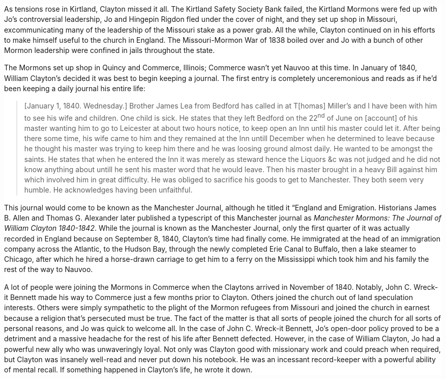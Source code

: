 As tensions rose in Kirtland, Clayton missed it all. The Kirtland Safety
Society Bank failed, the Kirtland Mormons were fed up with Jo’s
controversial leadership, Jo and Hingepin Rigdon fled under the cover of
night, and they set up shop in Missouri, excommunicating many of the
leadership of the Missouri stake as a power grab. All the while, Clayton
continued on in his efforts to make himself useful to the church in
England. The Missouri-Mormon War of 1838 boiled over and Jo with a bunch
of other Mormon leadership were confined in jails throughout the state.

The Mormons set up shop in Quincy and Commerce, Illinois; Commerce
wasn’t yet Nauvoo at this time. In January of 1840, William Clayton’s
decided it was best to begin keeping a journal. The first entry is
completely unceremonious and reads as if he’d been keeping a daily
journal his entire life:

> \[January 1, 1840. Wednesday.\] Brother James Lea from Bedford has
> called in at T\[homas\] Miller’s and I have been with him to see his
> wife and children. One child is sick. He states that they left Bedford
> on the 22<sup>nd</sup> of June on \[account\] of his master wanting
> him to go to Leicester at about two hours notice, to keep open an Inn
> until his master could let it. After being there some time, his wife
> came to him and they remained at the Inn untill December when he
> determined to leave because he thought his master was trying to keep
> him there and he was loosing ground almost daily. He wanted to be
> amongst the saints. He states that when he entered the Inn it was
> merely as steward hence the Liquors \&c was not judged and he did not
> know anything about untill he sent his master word that he would
> leave. Then his master brought in a heavy Bill against him which
> involved him in great difficulty. He was obliged to sacrifice his
> goods to get to Manchester. They both seem very humble. He
> acknowledges having been unfaithful.

This journal would come to be known as the Manchester Journal, although
he titled it “England and Emigration. Historians James B. Allen and
Thomas G. Alexander later published a typescript of this Manchester
journal as *Manchester Mormons: The Journal of William Clayton
1840-1842*. While the journal is known as the Manchester Journal, only
the first quarter of it was actually recorded in England because on
September 8, 1840, Clayton’s time had finally come. He immigrated at the
head of an immigration company across the Atlantic, to the Hudson Bay,
through the newly completed Erie Canal to Buffalo, then a lake steamer
to Chicago, after which he hired a horse-drawn carriage to get him to a
ferry on the Mississippi which took him and his family the rest of the
way to Nauvoo.

A lot of people were joining the Mormons in Commerce when the Claytons
arrived in November of 1840. Notably, John C. Wreck-it Bennett made his
way to Commerce just a few months prior to Clayton. Others joined the
church out of land speculation interests. Others were simply sympathetic
to the plight of the Mormon refugees from Missouri and joined the church
in earnest because a religion that’s persecuted must be true. The fact
of the matter is that all sorts of people joined the church for all
sorts of personal reasons, and Jo was quick to welcome all. In the case
of John C. Wreck-it Bennett, Jo’s open-door policy proved to be a
detriment and a massive headache for the rest of his life after Bennett
defected. However, in the case of William Clayton, Jo had a powerful new
ally who was unwaveringly loyal. Not only was Clayton good with
missionary work and could preach when required, but Clayton was insanely
well-read and never put down his notebook. He was an incessant
record-keeper with a powerful ability of mental recall. If something
happened in Clayton’s life, he wrote it down.
